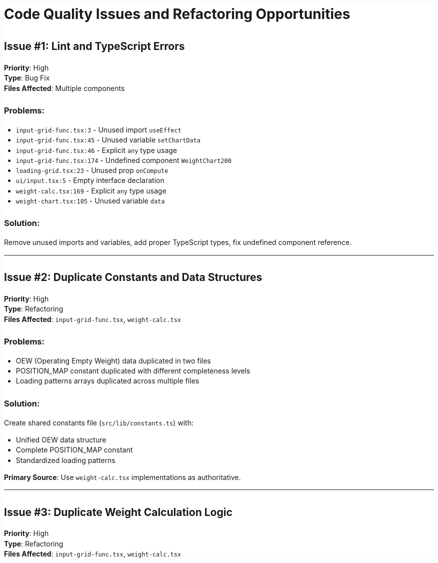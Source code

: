 # Code Quality Issues and Refactoring Opportunities

## Issue #1: Lint and TypeScript Errors
**Priority**: High  
**Type**: Bug Fix  
**Files Affected**: Multiple components

### Problems:
- `input-grid-func.tsx:3` - Unused import `useEffect`
- `input-grid-func.tsx:45` - Unused variable `setChartData`
- `input-grid-func.tsx:46` - Explicit `any` type usage
- `input-grid-func.tsx:174` - Undefined component `WeightChart200`
- `loading-grid.tsx:23` - Unused prop `onCompute`
- `ui/input.tsx:5` - Empty interface declaration
- `weight-calc.tsx:169` - Explicit `any` type usage
- `weight-chart.tsx:105` - Unused variable `data`

### Solution:
Remove unused imports and variables, add proper TypeScript types, fix undefined component reference.

---

## Issue #2: Duplicate Constants and Data Structures
**Priority**: High  
**Type**: Refactoring  
**Files Affected**: `input-grid-func.tsx`, `weight-calc.tsx`

### Problems:
- OEW (Operating Empty Weight) data duplicated in two files
- POSITION_MAP constant duplicated with different completeness levels
- Loading patterns arrays duplicated across multiple files

### Solution:
Create shared constants file (`src/lib/constants.ts`) with:
- Unified OEW data structure
- Complete POSITION_MAP constant
- Standardized loading patterns

**Primary Source**: Use `weight-calc.tsx` implementations as authoritative.

---

## Issue #3: Duplicate Weight Calculation Logic
**Priority**: High  
**Type**: Refactoring  
**Files Affected**: `input-grid-func.tsx`, `weight-calc.tsx`
